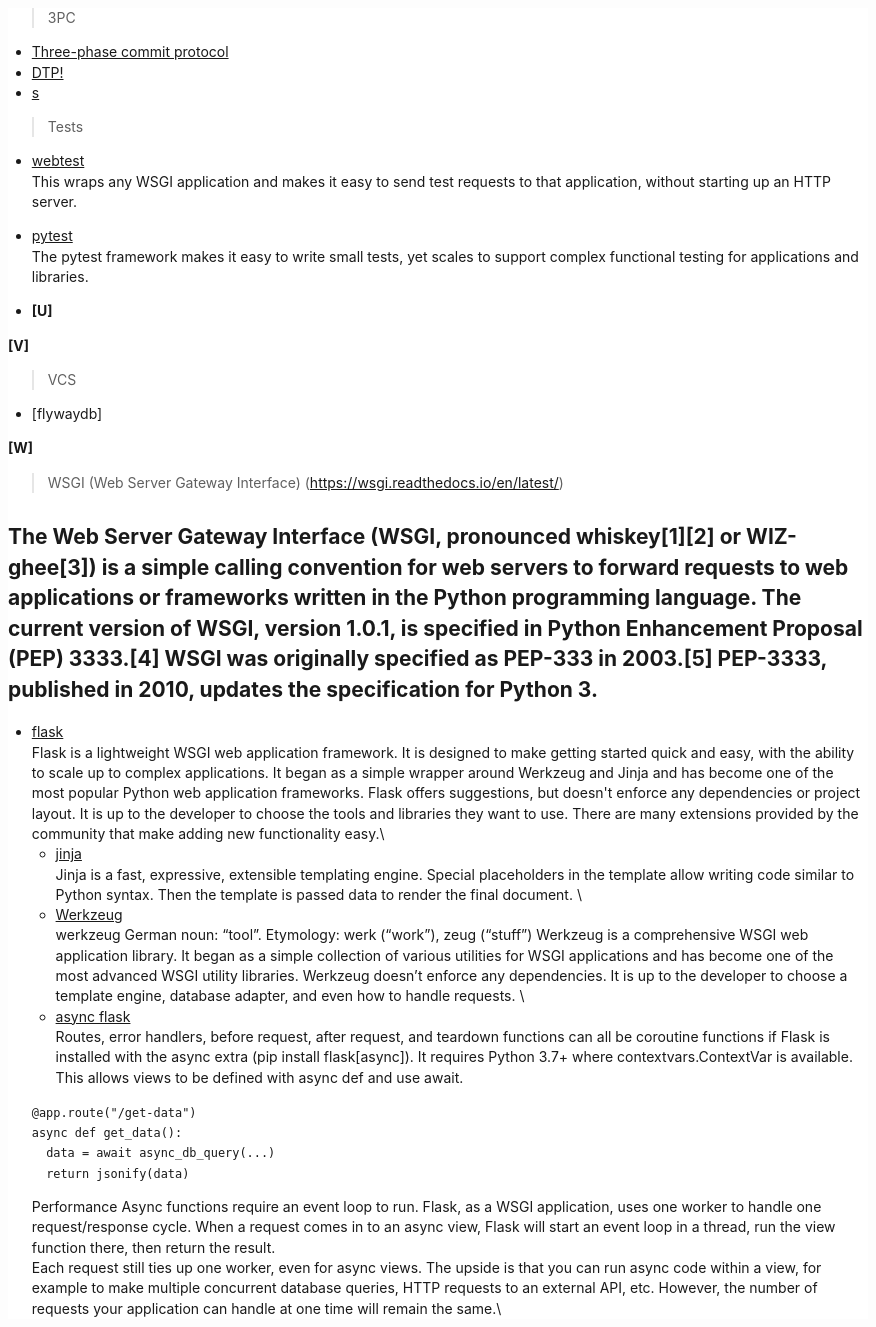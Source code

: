 > 3PC
- [Three-phase commit protocol](https://en.wikipedia.org/wiki/Three-phase_commit_protocol)
- [DTP!](https://habr.com/ru/post/431854/)
- [s](https://habr.com/ru/company/otus/blog/506072/)

> Tests

- [webtest](https://github.com/Pylons/webtest) \
This wraps any WSGI application and makes it easy to send test requests to that application, without starting up an HTTP server.
- [pytest](https://github.com/pytest-dev/pytest) \
  The pytest framework makes it easy to write small tests, yet scales to support complex functional testing for applications and libraries.

- **[U]**

**[V]**
> VCS
- [flywaydb]

**[W]**
> WSGI (Web Server Gateway Interface) (https://wsgi.readthedocs.io/en/latest/)

The Web Server Gateway Interface (WSGI, pronounced whiskey[1][2] or WIZ-ghee[3]) is a simple calling convention for web servers to forward requests to web applications or frameworks written in the Python programming language. The current version of WSGI, version 1.0.1, is specified in Python Enhancement Proposal (PEP) 3333.[4]
WSGI was originally specified as PEP-333 in 2003.[5] PEP-3333, published in 2010, updates the specification for Python 3.
---
- [flask](https://github.com/pallets/flask) \
  Flask is a lightweight WSGI web application framework. It is designed to make getting started quick and easy, with the ability to scale up to complex applications. It began as a simple wrapper around Werkzeug and Jinja and has become one of the most popular Python web application frameworks.
Flask offers suggestions, but doesn't enforce any dependencies or project layout. It is up to the developer to choose the tools and libraries they want to use. There are many extensions provided by the community that make adding new functionality easy.\
  - [jinja](https://jinja.palletsprojects.com/en/3.0.x/) \
  Jinja is a fast, expressive, extensible templating engine. Special placeholders in the template allow writing code similar to Python syntax. Then the template is passed data to render the final document. \
  - [Werkzeug](https://werkzeug.palletsprojects.com/en/2.0.x/) \
  werkzeug German noun: “tool”. Etymology: werk (“work”), zeug (“stuff”)
Werkzeug is a comprehensive WSGI web application library. It began as a simple collection of various utilities for WSGI applications and has become one of the most advanced WSGI utility libraries.
Werkzeug doesn’t enforce any dependencies. It is up to the developer to choose a template engine, database adapter, and even how to handle requests. \
  - [async flask](https://flask.palletsprojects.com/en/2.0.x/async-await/) \
  Routes, error handlers, before request, after request, and teardown functions can all be coroutine functions if Flask is installed with the async extra (pip install flask[async]). It requires Python 3.7+ where contextvars.ContextVar is available. This allows views to be defined with async def and use await.
  ```
  @app.route("/get-data")
  async def get_data():
    data = await async_db_query(...)
    return jsonify(data)
  ```
  Performance
  Async functions require an event loop to run. Flask, as a WSGI application, uses one worker to handle one request/response cycle. When a request comes in to an async view, Flask will start an event loop in a thread, run the view function there, then return the result.\
  Each request still ties up one worker, even for async views. The upside is that you can run async code within a view, for example to make multiple concurrent database queries, HTTP requests to an external API, etc. However, the number of requests your application can handle at one time will remain the same.\